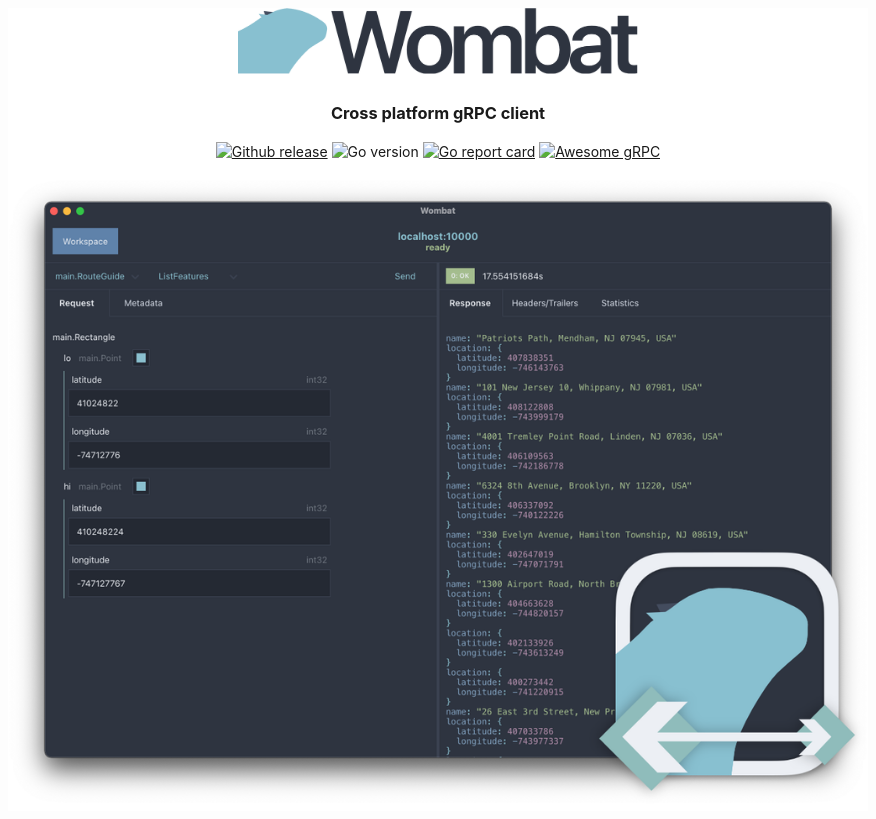 <p align="center">
<img src="assets/gh/title.png" width="400px" alt="Wombat" />
<h3 align="center">Cross platform gRPC client</h3>
</p>

<p align="center">
<a href="https://github.com/rogchap/wombat/releases"><img src="https://img.shields.io/github/v/release/rogchap/wombat?include_prereleases&style=flat-square" alt="Github release"></a>
<img alt="Go version" src="https://img.shields.io/github/go-mod/go-version/rogchap/wombat?style=flat-square" />
<a href="https://goreportcard.com/badge/github.com/rogchap/wombat"><img alt="Go report card" src="https://goreportcard.com/badge/github.com/rogchap/wombat?style=flat-square"/></a>
<a href="https://github.com/grpc-ecosystem/awesome-grpc"><img alt="Awesome gRPC" src="https://raw.githubusercontent.com/sindresorhus/awesome/main/media/badge-flat.svg" /></a>
</p>

<p>
<img src="assets/gh/screenshot.png" width="100%" alt="screenshot" />
</p>
